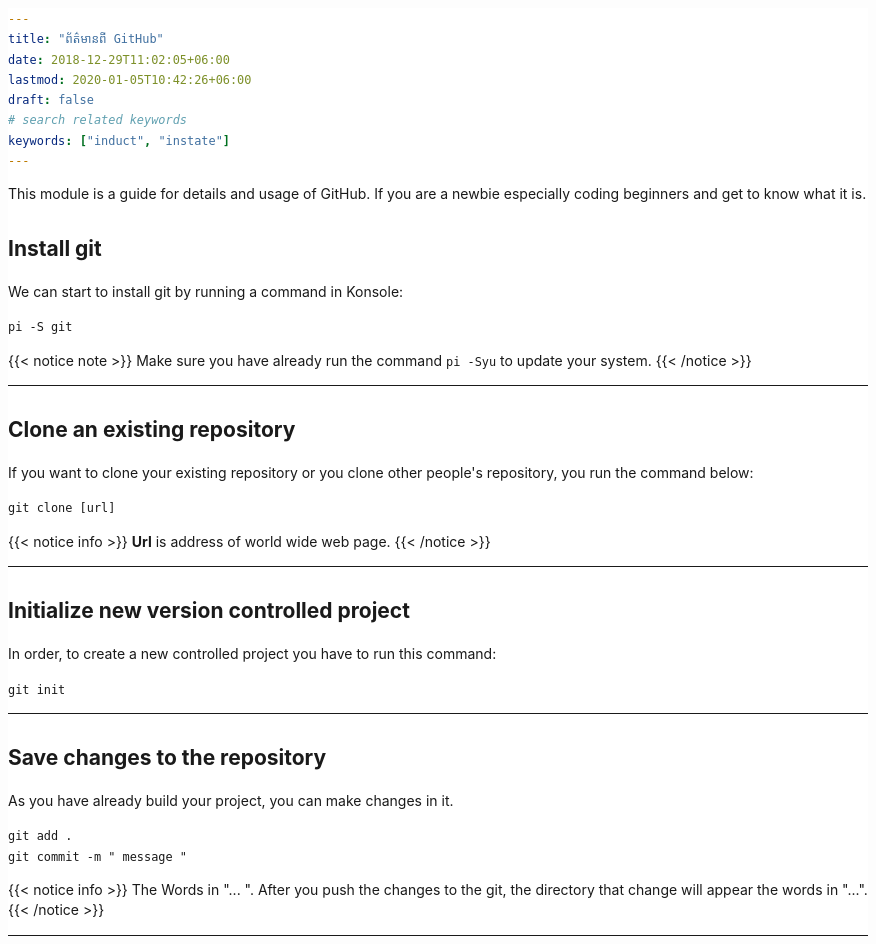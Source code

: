 ```yaml
---
title: "ព័ត៌មានពី GitHub"
date: 2018-12-29T11:02:05+06:00
lastmod: 2020-01-05T10:42:26+06:00
draft: false
# search related keywords
keywords: ["induct", "instate"]
---
```

This module is a guide for details and usage of GitHub. If you are a newbie especially coding beginners and get to know what it is. 

## Install git 
We can start to install git by running a command in Konsole:
```
pi -S git
```

{{< notice note >}}
Make sure you have already run the command `pi -Syu` to update your system.
{{< /notice >}}

---

## Clone an existing repository
If you want to clone your existing repository or you clone other people's repository, you run the command below:
```
git clone [url] 
```

{{< notice info >}}
**Url** is address of world wide web page.
{{< /notice >}}

---
## Initialize new version controlled project
In order, to create a new controlled project you have to run this command:
```
git init
```

---
## Save changes to the repository
As you have already build your project, you can make changes  in it.
```
git add .
git commit -m " message "
```
{{< notice info >}}
The Words in "... ". After you push the changes to the git, the directory that change will appear the words in "...".
{{< /notice >}}

---